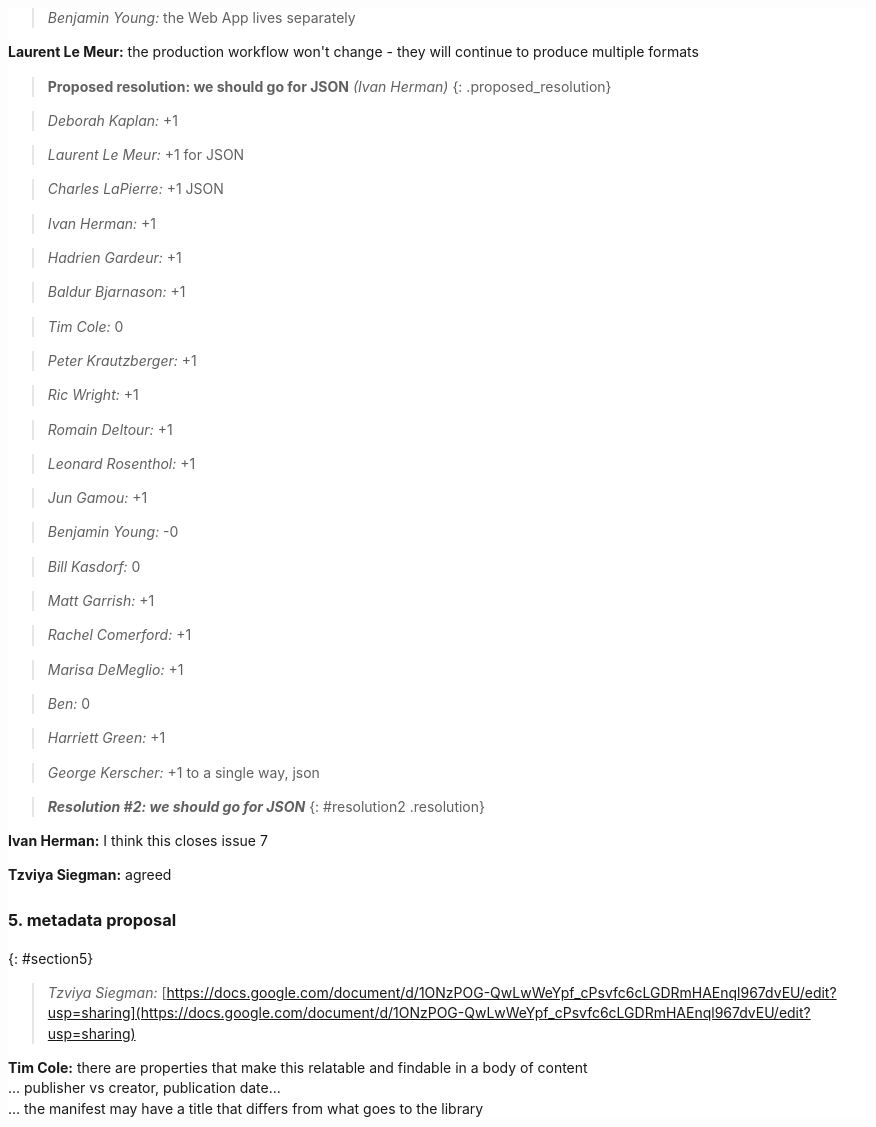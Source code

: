 > *Benjamin Young:* the Web App lives separately

**Laurent Le Meur:** the production workflow won't change  - they will continue to produce multiple formats  

> **Proposed resolution: we should go for JSON** *(Ivan Herman)*
{: .proposed_resolution}

> *Deborah Kaplan:* +1

> *Laurent Le Meur:* +1 for JSON

> *Charles LaPierre:* +1 JSON

> *Ivan Herman:* +1

> *Hadrien Gardeur:* +1

> *Baldur Bjarnason:* +1

> *Tim Cole:* 0

> *Peter Krautzberger:* +1

> *Ric Wright:* +1

> *Romain Deltour:* +1

> *Leonard Rosenthol:* +1

> *Jun Gamou:* +1

> *Benjamin Young:* -0

> *Bill Kasdorf:* 0

> *Matt Garrish:* +1

> *Rachel Comerford:* +1

> *Marisa DeMeglio:* +1

> *Ben:* 0

> *Harriett Green:* +1

> *George Kerscher:* +1 to a single way, json

> ***Resolution #2: we should go for JSON***
{: #resolution2 .resolution}

**Ivan Herman:** I think this closes issue 7  

**Tzviya Siegman:** agreed  

### 5. metadata proposal
{: #section5}

> *Tzviya Siegman:* [https://docs.google.com/document/d/1ONzPOG-QwLwWeYpf_cPsvfc6cLGDRmHAEnql967dvEU/edit?usp=sharing](https://docs.google.com/document/d/1ONzPOG-QwLwWeYpf_cPsvfc6cLGDRmHAEnql967dvEU/edit?usp=sharing)

**Tim Cole:** there are properties that make this relatable and findable in a body of content  
… publisher vs creator, publication date...  
… the manifest may have a title that differs from what goes to the library  
